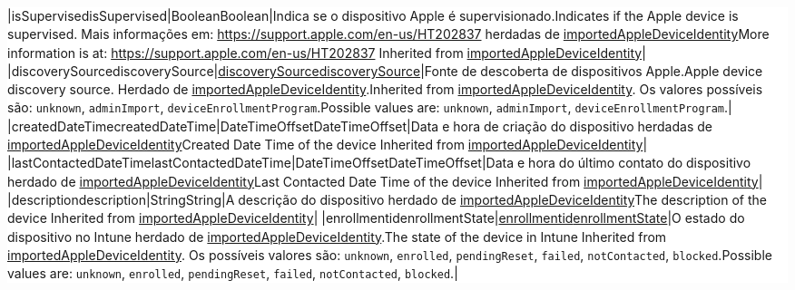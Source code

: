 |<span data-ttu-id="94edd-145">isSupervised</span><span class="sxs-lookup"><span data-stu-id="94edd-145">isSupervised</span></span>|<span data-ttu-id="94edd-146">Boolean</span><span class="sxs-lookup"><span data-stu-id="94edd-146">Boolean</span></span>|<span data-ttu-id="94edd-147">Indica se o dispositivo Apple é supervisionado.</span><span class="sxs-lookup"><span data-stu-id="94edd-147">Indicates if the Apple device is supervised.</span></span> <span data-ttu-id="94edd-148">Mais informações em: https://support.apple.com/en-us/HT202837 herdadas de [importedAppleDeviceIdentity](../resources/intune-enrollment-importedappledeviceidentity.md)</span><span class="sxs-lookup"><span data-stu-id="94edd-148">More information is at: https://support.apple.com/en-us/HT202837 Inherited from [importedAppleDeviceIdentity](../resources/intune-enrollment-importedappledeviceidentity.md)</span></span>|
|<span data-ttu-id="94edd-149">discoverySource</span><span class="sxs-lookup"><span data-stu-id="94edd-149">discoverySource</span></span>|[<span data-ttu-id="94edd-150">discoverySource</span><span class="sxs-lookup"><span data-stu-id="94edd-150">discoverySource</span></span>](../resources/intune-enrollment-discoverysource.md)|<span data-ttu-id="94edd-151">Fonte de descoberta de dispositivos Apple.</span><span class="sxs-lookup"><span data-stu-id="94edd-151">Apple device discovery source.</span></span> <span data-ttu-id="94edd-152">Herdado de [importedAppleDeviceIdentity](../resources/intune-enrollment-importedappledeviceidentity.md).</span><span class="sxs-lookup"><span data-stu-id="94edd-152">Inherited from [importedAppleDeviceIdentity](../resources/intune-enrollment-importedappledeviceidentity.md).</span></span> <span data-ttu-id="94edd-153">Os valores possíveis são: `unknown`, `adminImport`, `deviceEnrollmentProgram`.</span><span class="sxs-lookup"><span data-stu-id="94edd-153">Possible values are: `unknown`, `adminImport`, `deviceEnrollmentProgram`.</span></span>|
|<span data-ttu-id="94edd-154">createdDateTime</span><span class="sxs-lookup"><span data-stu-id="94edd-154">createdDateTime</span></span>|<span data-ttu-id="94edd-155">DateTimeOffset</span><span class="sxs-lookup"><span data-stu-id="94edd-155">DateTimeOffset</span></span>|<span data-ttu-id="94edd-156">Data e hora de criação do dispositivo herdadas de [importedAppleDeviceIdentity](../resources/intune-enrollment-importedappledeviceidentity.md)</span><span class="sxs-lookup"><span data-stu-id="94edd-156">Created Date Time of the device Inherited from [importedAppleDeviceIdentity](../resources/intune-enrollment-importedappledeviceidentity.md)</span></span>|
|<span data-ttu-id="94edd-157">lastContactedDateTime</span><span class="sxs-lookup"><span data-stu-id="94edd-157">lastContactedDateTime</span></span>|<span data-ttu-id="94edd-158">DateTimeOffset</span><span class="sxs-lookup"><span data-stu-id="94edd-158">DateTimeOffset</span></span>|<span data-ttu-id="94edd-159">Data e hora do último contato do dispositivo herdado de [importedAppleDeviceIdentity](../resources/intune-enrollment-importedappledeviceidentity.md)</span><span class="sxs-lookup"><span data-stu-id="94edd-159">Last Contacted Date Time of the device Inherited from [importedAppleDeviceIdentity](../resources/intune-enrollment-importedappledeviceidentity.md)</span></span>|
|<span data-ttu-id="94edd-160">description</span><span class="sxs-lookup"><span data-stu-id="94edd-160">description</span></span>|<span data-ttu-id="94edd-161">String</span><span class="sxs-lookup"><span data-stu-id="94edd-161">String</span></span>|<span data-ttu-id="94edd-162">A descrição do dispositivo herdado de [importedAppleDeviceIdentity](../resources/intune-enrollment-importedappledeviceidentity.md)</span><span class="sxs-lookup"><span data-stu-id="94edd-162">The description of the device Inherited from [importedAppleDeviceIdentity](../resources/intune-enrollment-importedappledeviceidentity.md)</span></span>|
|<span data-ttu-id="94edd-163">enrollmentid</span><span class="sxs-lookup"><span data-stu-id="94edd-163">enrollmentState</span></span>|[<span data-ttu-id="94edd-164">enrollmentid</span><span class="sxs-lookup"><span data-stu-id="94edd-164">enrollmentState</span></span>](../resources/intune-enrollment-enrollmentstate.md)|<span data-ttu-id="94edd-165">O estado do dispositivo no Intune herdado de [importedAppleDeviceIdentity](../resources/intune-enrollment-importedappledeviceidentity.md).</span><span class="sxs-lookup"><span data-stu-id="94edd-165">The state of the device in Intune Inherited from [importedAppleDeviceIdentity](../resources/intune-enrollment-importedappledeviceidentity.md).</span></span> <span data-ttu-id="94edd-166">Os possíveis valores são: `unknown`, `enrolled`, `pendingReset`, `failed`, `notContacted`, `blocked`.</span><span class="sxs-lookup"><span data-stu-id="94edd-166">Possible values are: `unknown`, `enrolled`, `pendingReset`, `failed`, `notContacted`, `blocked`.</span></span>|